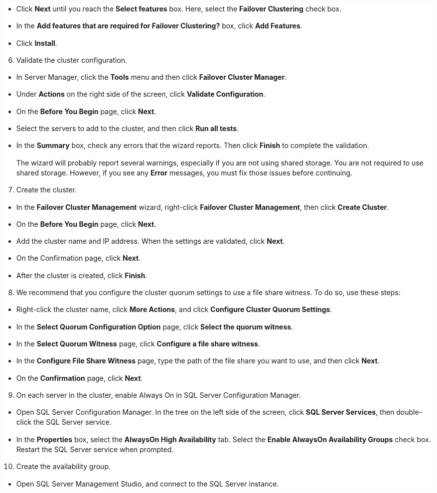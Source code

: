   - Click **Next** until you reach the **Select features** box. Here, select the **Failover Clustering** check box.
    
  - In the **Add features that are required for Failover Clustering?** box, click **Add Features**.
    
  - Click **Install**.
    
6. Validate the cluster configuration.
    
  - In Server Manager, click the **Tools** menu and then click **Failover Cluster Manager**.
    
  - Under **Actions** on the right side of the screen, click **Validate Configuration**.
    
  - On the **Before You Begin** page, click **Next**.
    
  - Select the servers to add to the cluster, and then click **Run all tests**.
    
  - In the **Summary** box, check any errors that the wizard reports. Then click **Finish** to complete the validation.
    
    The wizard will probably report several warnings, especially if you are not using shared storage. You are not required to use shared storage. However, if you see any **Error** messages, you must fix those issues before continuing.
    
7. Create the cluster.
    
  - In the **Failover Cluster Management** wizard, right-click **Failover Cluster Management**, then click **Create Cluster**.
    
  - On the **Before You Begin** page, click **Next**.
    
  - Add the cluster name and IP address. When the settings are validated, click **Next**.
    
  - On the Confirmation page, click **Next**.
    
  - After the cluster is created, click **Finish**.
    
8. We recommend that you configure the cluster quorum settings to use a file share witness. To do so, use these steps:
    
  - Right-click the cluster name, click **More Actions**, and click **Configure Cluster Quorum Settings**.
    
  - In the **Select Quorum Configuration Option** page, click **Select the quorum witness**.
    
  - In the **Select Quorum Witness** page, click **Configure a file share witness**.
    
  - In the **Configure File Share Witness** page, type the path of the file share you want to use, and then click **Next**.
    
  - On the **Confirmation** page, click **Next**.
    
9. On each server in the cluster, enable Always On in SQL Server Configuration Manager.
    
  - Open SQL Server Configuration Manager. In the tree on the left side of the screen, click **SQL Server Services**, then double-click the SQL Server service. 
    
  - In the **Properties** box, select the **AlwaysOn High Availability** tab. Select the **Enable AlwaysOn Availability Groups** check box. Restart the SQL Server service when prompted.
    
10. Create the availability group.
    
  - Open SQL Server Management Studio, and connect to the SQL Server instance.
    